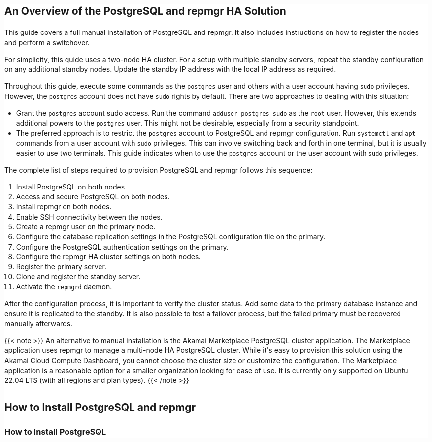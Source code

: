 ## An Overview of the PostgreSQL and repmgr HA Solution

This guide covers a full manual installation of PostgreSQL and repmgr. It also includes instructions on how to register the nodes and perform a switchover.

For simplicity, this guide uses a two-node HA cluster. For a setup with multiple standby servers, repeat the standby configuration on any additional standby nodes. Update the standby IP address with the local IP address as required.

Throughout this guide, execute some commands as the `postgres` user and others with a user account having `sudo` privileges. However, the `postgres` account does not have `sudo` rights by default. There are two approaches to dealing with this situation:

- Grant the `postgres` account sudo access. Run the command `adduser postgres sudo` as the `root` user. However, this extends additional powers to the `postgres` user. This might not be desirable, especially from a security standpoint.
- The preferred approach is to restrict the `postgres` account to PostgreSQL and repmgr configuration. Run `systemctl` and `apt` commands from a user account with `sudo` privileges. This can involve switching back and forth in one terminal, but it is usually easier to use two terminals. This guide indicates when to use the `postgres` account or the user account with `sudo` privileges.

The complete list of steps required to provision PostgreSQL and repmgr follows this sequence:

1.  Install PostgreSQL on both nodes.
1.  Access and secure PostgreSQL on both nodes.
1.  Install repmgr on both nodes.
1.  Enable SSH connectivity between the nodes.
1.  Create a repmgr user on the primary node.
1.  Configure the database replication settings in the PostgreSQL configuration file on the primary.
1.  Configure the PostgreSQL authentication settings on the primary.
1.  Configure the repmgr HA cluster settings on both nodes.
1.  Register the primary server.
1.  Clone and register the standby server.
1.  Activate the `repmgrd` daemon.

After the configuration process, it is important to verify the cluster status. Add some data to the primary database instance and ensure it is replicated to the standby. It is also possible to test a failover process, but the failed primary must be recovered manually afterwards.

{{< note >}}
An alternative to manual installation is the [Akamai Marketplace PostgreSQL cluster application](/docs/products/tools/marketplace/guides/postgresql-cluster/). The Marketplace application uses repmgr to manage a multi-node HA PostgreSQL cluster. While it's easy to provision this solution using the Akamai Cloud Compute Dashboard, you cannot choose the cluster size or customize the configuration. The Marketplace application is a reasonable option for a smaller organization looking for ease of use. It is currently only supported on Ubuntu 22.04 LTS (with all regions and plan types).
{{< /note >}}

## How to Install PostgreSQL and repmgr

### How to Install PostgreSQL
